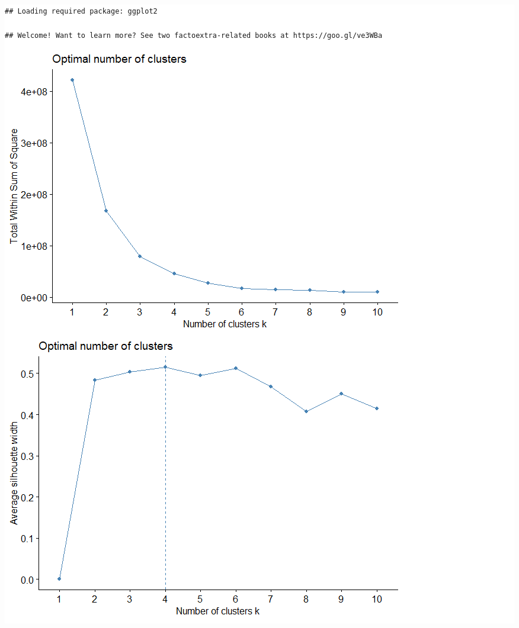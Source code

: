     ## Loading required package: ggplot2

    ## Welcome! Want to learn more? See two factoextra-related books at https://goo.gl/ve3WBa

![image](https://github.com/kathrynaf/Data-Analysis/blob/b444f037c1f8d6efdfbc253d8e59cdfa04a8f7ee/K%20Cluster%20Plot-1.png)
![image](https://github.com/kathrynaf/Data-Analysis/blob/b444f037c1f8d6efdfbc253d8e59cdfa04a8f7ee/K%20Cluster%20Plot-2.png)